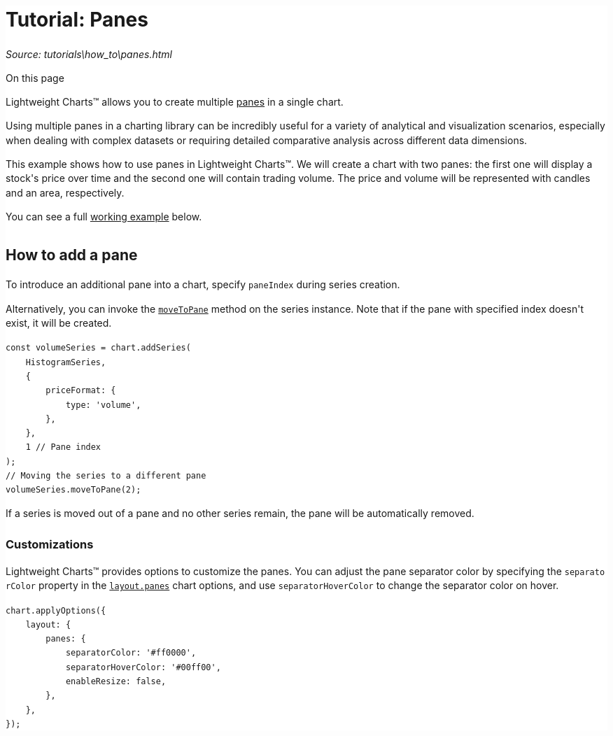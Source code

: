 # Tutorial: Panes

*Source: tutorials\how_to\panes.html*

On this page

Lightweight Charts™ allows you to create multiple [panes](../../docs/next/panes.md) in a single chart.

Using multiple panes in a charting library can be incredibly useful for a variety of analytical and visualization scenarios, especially when dealing with complex datasets or requiring detailed comparative analysis across different data dimensions.

This example shows how to use panes in Lightweight Charts™. We will create a chart with two panes: the first one will display a stock's price over time and the second one will contain trading volume. The price and volume will be represented with candles and an area, respectively.

You can see a full [working example](panes.html#full-example) below.

## How to add a pane[​](panes.html#how-to-add-a-pane "Direct link to How to add a pane")

To introduce an additional pane into a chart, specify `paneIndex` during series creation.

Alternatively, you can invoke the [`moveToPane`](../../docs/next/api/interfaces/ISeriesApi.html#movetopane) method on the series instance. Note that if the pane with specified index doesn't exist, it will be created.
    
    
    const volumeSeries = chart.addSeries(  
        HistogramSeries,  
        {  
            priceFormat: {  
                type: 'volume',  
            },  
        },  
        1 // Pane index  
    );  
    // Moving the series to a different pane  
    volumeSeries.moveToPane(2);  
    

If a series is moved out of a pane and no other series remain, the pane will be automatically removed.

### Customizations[​](panes.html#customizations "Direct link to Customizations")

Lightweight Charts™ provides options to customize the panes. You can adjust the pane separator color by specifying the `separatorColor` property in the [`layout.panes`](../../docs/next/api/interfaces/LayoutPanesOptions.md) chart options, and use `separatorHoverColor` to change the separator color on hover.
    
    
    chart.applyOptions({  
        layout: {  
            panes: {  
                separatorColor: '#ff0000',  
                separatorHoverColor: '#00ff00',  
                enableResize: false,  
            },  
        },  
    });  
    